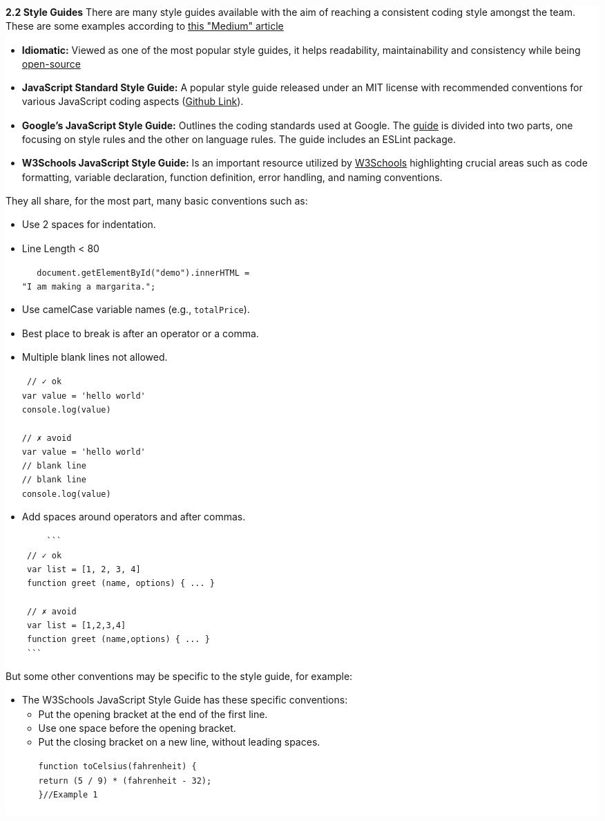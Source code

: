 **2.2 Style Guides**
There are many style guides available with the aim of reaching a consistent coding style amongst the team. These are some examples according to [this "Medium" article](https://javascript.plainenglish.io/javascript-style-guides-d5d25df8cb0f)

- **Idiomatic:** Viewed as one of the most popular style guides, it helps readability, maintainability and consistency while being [open-source](https://github.com/rwaldron/idiomatic.js/)

-   **JavaScript Standard Style Guide:** A popular style guide released under an MIT license with recommended conventions for various JavaScript coding aspects ([Github Link](https://github.com/standard/standard)).
-   **Google’s JavaScript Style Guide:** Outlines the coding standards used at Google. The [guide](https://google.github.io/styleguide/jsguide.html) is divided into two parts, one focusing on style rules and the other on language rules. The guide includes an ESLint package.
- **W3Schools JavaScript Style Guide:** Is an important resource utilized by [W3Schools](https://www.w3schools.com/js/js_conventions.asp) highlighting crucial areas such as code formatting, variable declaration, function definition, error handling, and naming conventions.


They all share, for the most part, many basic conventions such as:

 - Use 2 spaces for indentation.
 - Line Length < 80
	  ```
		 document.getElementById("demo").innerHTML =  
	"I am making a margarita.";
	```
 -  Use camelCase variable names (e.g., `totalPrice`).
 - Best place to break is after an operator or a comma.
 - Multiple blank lines not allowed.
	 ```
	  // ✓ ok
	var value = 'hello world'
	console.log(value)

	// ✗ avoid
	var value = 'hello world'
	// blank line
	// blank line
	console.log(value)
	```
 - Add spaces around operators and after commas.
	    
		    ```
		// ✓ ok
		var list = [1, 2, 3, 4]
		function greet (name, options) { ... }
		
		// ✗ avoid
		var list = [1,2,3,4]
		function greet (name,options) { ... }
		```


But some other conventions may be specific to the style guide, for example:
- The W3Schools JavaScript Style Guide has these specific conventions:
	-   Put the opening bracket at the end of the first line.
	-   Use one space before the opening bracket.
	-   Put the closing bracket on a new line, without leading spaces.
		```
		function toCelsius(fahrenheit) {  
		return (5 / 9) * (fahrenheit - 32);  
		}//Example 1
	 